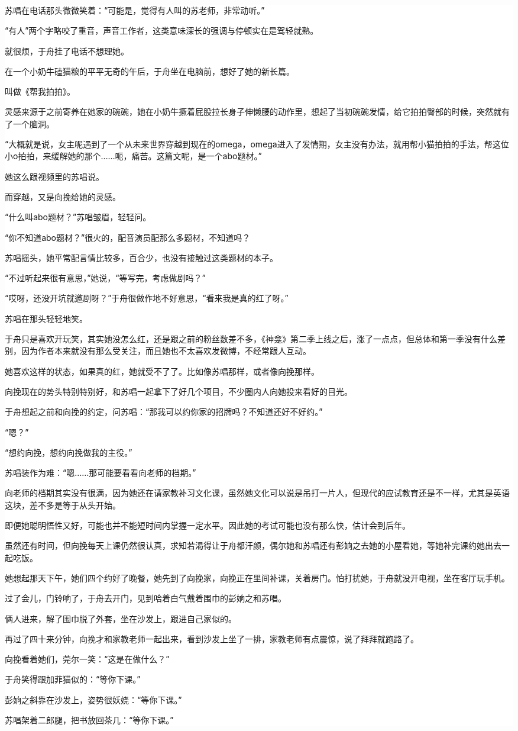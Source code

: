 苏唱在电话那头微微笑着：“可能是，觉得有人叫的苏老师，非常动听。”

“有人”两个字略咬了重音，声音工作者，这类意味深长的强调与停顿实在是驾轻就熟。

就很烦，于舟挂了电话不想理她。

在一个小奶牛磕猫粮的平平无奇的午后，于舟坐在电脑前，想好了她的新长篇。

叫做《帮我拍拍》。

灵感来源于之前寄养在她家的碗碗，她在小奶牛撅着屁股拉长身子伸懒腰的动作里，想起了当初碗碗发情，给它拍拍臀部的时候，突然就有了一个脑洞。

“大概就是说，女主呢遇到了一个从未来世界穿越到现在的omega，omega进入了发情期，女主没有办法，就用帮小猫拍拍的手法，帮这位小o拍拍，来缓解她的那个……呃，痛苦。这篇文呢，是一个abo题材。”

她这么跟视频里的苏唱说。

而穿越，又是向挽给她的灵感。

“什么叫abo题材？”苏唱皱眉，轻轻问。

“你不知道abo题材？”很火的，配音演员配那么多题材，不知道吗？

苏唱摇头，她平常配言情比较多，百合少，也没有接触过这类题材的本子。

“不过听起来很有意思，”她说，“等写完，考虑做剧吗？”

“哎呀，还没开坑就邀剧呀？”于舟很做作地不好意思，“看来我是真的红了呀。”

苏唱在那头轻轻地笑。

于舟只是喜欢开玩笑，其实她没怎么红，还是跟之前的粉丝数差不多，《神龛》第二季上线之后，涨了一点点，但总体和第一季没有什么差别，因为作者本来就没有那么受关注，而且她也不太喜欢发微博，不经常跟人互动。

她喜欢这样的状态，如果真的红，她就受不了了。比如像苏唱那样，或者像向挽那样。

向挽现在的势头特别特别好，和苏唱一起拿下了好几个项目，不少圈内人向她投来看好的目光。

于舟想起之前和向挽的约定，问苏唱：“那我可以约你家的招牌吗？不知道还好不好约。”

“嗯？”

“想约向挽，想约向挽做我的主役。”

苏唱装作为难：“嗯……那可能要看看向老师的档期。”

向老师的档期其实没有很满，因为她还在请家教补习文化课，虽然她文化可以说是吊打一片人，但现代的应试教育还是不一样，尤其是英语这块，差不多是等于从头开始。

即便她聪明悟性又好，可能也并不能短时间内掌握一定水平。因此她的考试可能也没有那么快，估计会到后年。

虽然还有时间，但向挽每天上课仍然很认真，求知若渴得让于舟都汗颜，偶尔她和苏唱还有彭姠之去她的小屋看她，等她补完课约她出去一起吃饭。

她想起那天下午，她们四个约好了晚餐，她先到了向挽家，向挽正在里间补课，关着房门。怕打扰她，于舟就没开电视，坐在客厅玩手机。

过了会儿，门铃响了，于舟去开门，见到哈着白气戴着围巾的彭姠之和苏唱。

俩人进来，解了围巾脱了外套，坐在沙发上，跟进自己家似的。

再过了四十来分钟，向挽才和家教老师一起出来，看到沙发上坐了一排，家教老师有点震惊，说了拜拜就跑路了。

向挽看着她们，莞尔一笑：“这是在做什么？”

于舟笑得跟加菲猫似的：“等你下课。”

彭姠之斜靠在沙发上，姿势很妖娆：“等你下课。”

苏唱架着二郎腿，把书放回茶几：“等你下课。”
